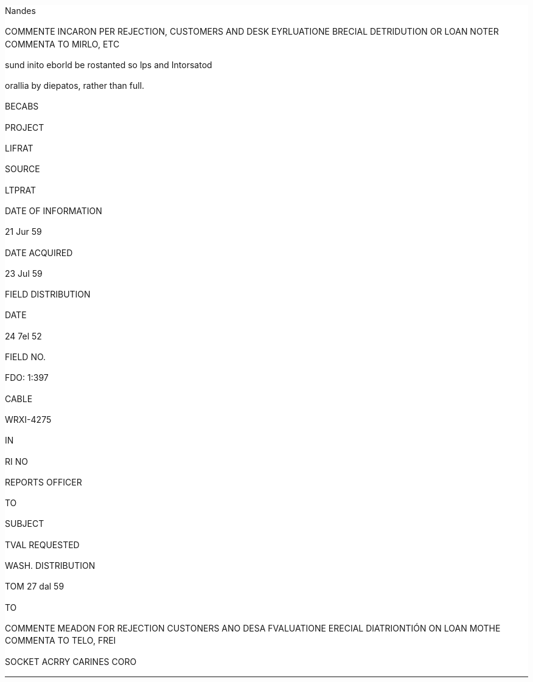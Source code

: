 Nandes

COMMENTE INCARON PER REJECTION, CUSTOMERS AND DESK EYRLUATIONE BRECIAL DETRIDUTION OR LOAN NOTER COMMENTA TO MIRLO, ETC

sund inito eborld be rostanted so lps and Intorsatod

orallia by diepatos, rather than full.

BECABS

PROJECT

LIFRAT

SOURCE

LTPRAT

DATE OF INFORMATION

21 Jur 59

DATE ACQUIRED

23 Jul 59

FIELD DISTRIBUTION

DATE

24 7el 52

FIELD NO.

FDO: 1:397

CABLE

WRXI-4275

IN

RI NO

REPORTS OFFICER

TO

SUBJECT

TVAL REQUESTED

WASH. DISTRIBUTION

TOM 27 dal 59

TO

COMMENTE MEADON FOR REJECTION CUSTONERS ANO DESA FVALUATIONE ERECIAL DIATRIONTIÓN ON LOAN MOTHE COMMENTA TO TELO, FREI

SOCKET ACRRY CARINES CORO

---

